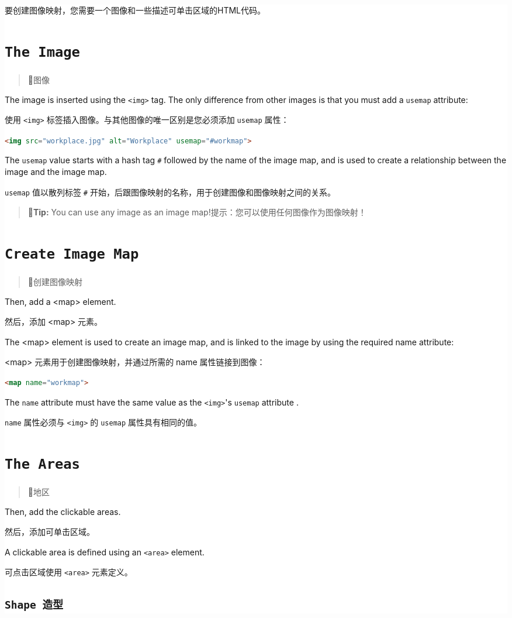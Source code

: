 要创建图像映射，您需要一个图像和一些描述可单击区域的HTML代码。

# `The Image`

> 📌图像

The image is inserted using the `<img>` tag. The only difference from other images is that you must add a `usemap` attribute:

使用 `<img>` 标签插入图像。与其他图像的唯一区别是您必须添加 `usemap` 属性：

```html
<img src="workplace.jpg" alt="Workplace" usemap="#workmap">
```

The `usemap` value starts with a hash tag `#` followed by the name of the image map, and is used to create a relationship between the image and the image map.

`usemap` 值以散列标签 `#` 开始，后跟图像映射的名称，用于创建图像和图像映射之间的关系。

> 📌**Tip:** You can use any image as an image map!提示：您可以使用任何图像作为图像映射！

# `Create Image Map`

> 📌创建图像映射

Then, add a \<map> element.

然后，添加 \<map> 元素。

The \<map> element is used to create an image map, and is linked to the image by using the required name attribute:

\<map> 元素用于创建图像映射，并通过所需的 name 属性链接到图像：

```html
<map name="workmap">
```

The `name` attribute must have the same value as the `<img>`'s `usemap` attribute .

`name` 属性必须与 `<img>` 的 `usemap` 属性具有相同的值。

# `The Areas`

> 📌地区

Then, add the clickable areas. &#x20;

然后，添加可单击区域。

A clickable area is defined using an `<area>` element.

可点击区域使用 `<area>` 元素定义。

## `Shape 造型`
